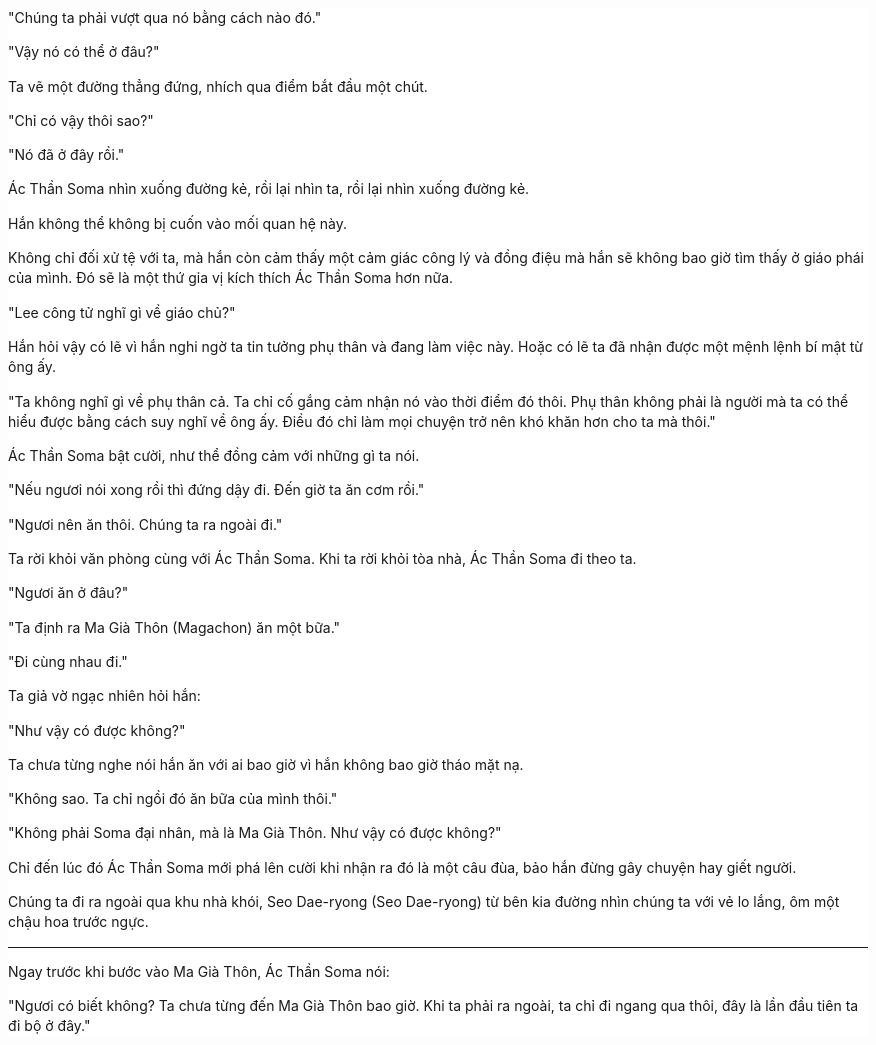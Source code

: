 "Chúng ta phải vượt qua nó bằng cách nào đó."

"Vậy nó có thể ở đâu?"

Ta vẽ một đường thẳng đứng, nhích qua điểm bắt đầu một chút.

"Chỉ có vậy thôi sao?"

"Nó đã ở đây rồi."

Ác Thần Soma nhìn xuống đường kẻ, rồi lại nhìn ta, rồi lại nhìn xuống đường kẻ.

Hắn không thể không bị cuốn vào mối quan hệ này.

Không chỉ đối xử tệ với ta, mà hắn còn cảm thấy một cảm giác công lý và đồng điệu mà hắn sẽ không bao giờ tìm thấy ở giáo phái của mình. Đó sẽ là một thứ gia vị kích thích Ác Thần Soma hơn nữa.

"Lee công tử nghĩ gì về giáo chủ?"

Hắn hỏi vậy có lẽ vì hắn nghi ngờ ta tin tưởng phụ thân và đang làm việc này. Hoặc có lẽ ta đã nhận được một mệnh lệnh bí mật từ ông ấy.

"Ta không nghĩ gì về phụ thân cả. Ta chỉ cố gắng cảm nhận nó vào thời điểm đó thôi. Phụ thân không phải là người mà ta có thể hiểu được bằng cách suy nghĩ về ông ấy. Điều đó chỉ làm mọi chuyện trở nên khó khăn hơn cho ta mà thôi."

Ác Thần Soma bật cười, như thể đồng cảm với những gì ta nói.

"Nếu ngươi nói xong rồi thì đứng dậy đi. Đến giờ ta ăn cơm rồi."

"Ngươi nên ăn thôi. Chúng ta ra ngoài đi."

Ta rời khỏi văn phòng cùng với Ác Thần Soma. Khi ta rời khỏi tòa nhà, Ác Thần Soma đi theo ta.

"Ngươi ăn ở đâu?"

"Ta định ra Ma Già Thôn (Magachon) ăn một bữa."

"Đi cùng nhau đi."

Ta giả vờ ngạc nhiên hỏi hắn:

"Như vậy có được không?"

Ta chưa từng nghe nói hắn ăn với ai bao giờ vì hắn không bao giờ tháo mặt nạ.

"Không sao. Ta chỉ ngồi đó ăn bữa của mình thôi."

"Không phải Soma đại nhân, mà là Ma Già Thôn. Như vậy có được không?"

Chỉ đến lúc đó Ác Thần Soma mới phá lên cười khi nhận ra đó là một câu đùa, bảo hắn đừng gây chuyện hay giết người.

Chúng ta đi ra ngoài qua khu nhà khói, Seo Dae-ryong (Seo Dae-ryong) từ bên kia đường nhìn chúng ta với vẻ lo lắng, ôm một chậu hoa trước ngực.

***

Ngay trước khi bước vào Ma Già Thôn, Ác Thần Soma nói:

"Ngươi có biết không? Ta chưa từng đến Ma Già Thôn bao giờ. Khi ta phải ra ngoài, ta chỉ đi ngang qua thôi, đây là lần đầu tiên ta đi bộ ở đây."
